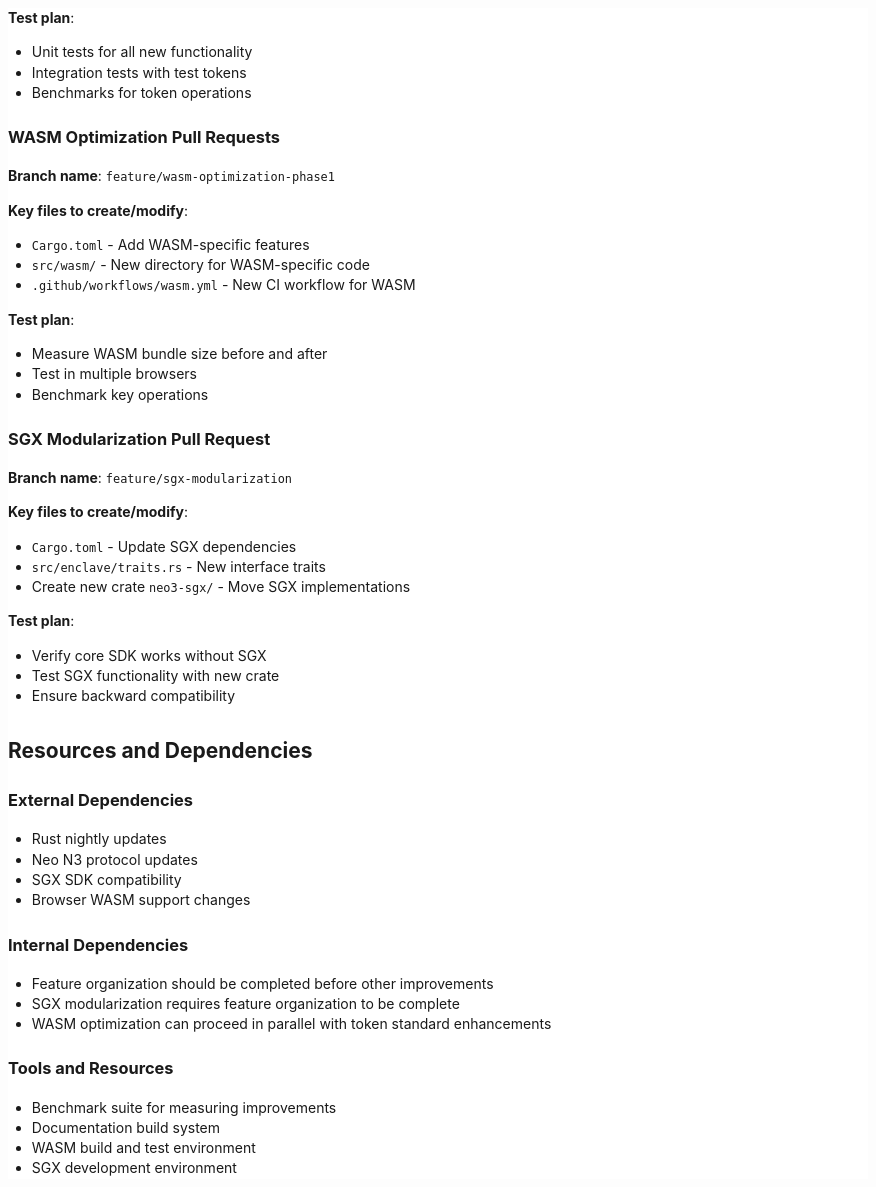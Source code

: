 **Test plan**:
- Unit tests for all new functionality
- Integration tests with test tokens
- Benchmarks for token operations

### WASM Optimization Pull Requests

**Branch name**: `feature/wasm-optimization-phase1`

**Key files to create/modify**:
- `Cargo.toml` - Add WASM-specific features
- `src/wasm/` - New directory for WASM-specific code
- `.github/workflows/wasm.yml` - New CI workflow for WASM

**Test plan**:
- Measure WASM bundle size before and after
- Test in multiple browsers
- Benchmark key operations

### SGX Modularization Pull Request

**Branch name**: `feature/sgx-modularization`

**Key files to create/modify**:
- `Cargo.toml` - Update SGX dependencies
- `src/enclave/traits.rs` - New interface traits
- Create new crate `neo3-sgx/` - Move SGX implementations

**Test plan**:
- Verify core SDK works without SGX
- Test SGX functionality with new crate
- Ensure backward compatibility

## Resources and Dependencies

### External Dependencies

- Rust nightly updates
- Neo N3 protocol updates
- SGX SDK compatibility
- Browser WASM support changes

### Internal Dependencies

- Feature organization should be completed before other improvements
- SGX modularization requires feature organization to be complete
- WASM optimization can proceed in parallel with token standard enhancements

### Tools and Resources

- Benchmark suite for measuring improvements
- Documentation build system
- WASM build and test environment
- SGX development environment
